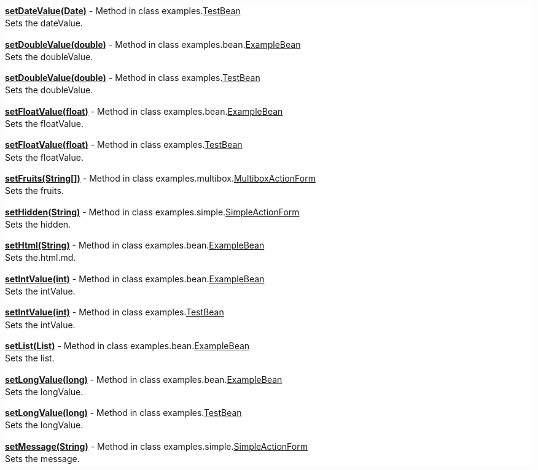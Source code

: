 [**setDateValue(Date)**](./examples/TestBean.html.md#setDateValue(java.util.Date)) - Method in class examples.[TestBean](./examples/TestBean.html "class in examples")  
Sets the dateValue.

[**setDoubleValue(double)**](./examples/bean/ExampleBean.html.md#setDoubleValue(double)) - Method in class examples.bean.[ExampleBean](./examples/bean/ExampleBean.html "class in examples.bean")  
Sets the doubleValue.

[**setDoubleValue(double)**](./examples/TestBean.html.md#setDoubleValue(double)) - Method in class examples.[TestBean](./examples/TestBean.html "class in examples")  
Sets the doubleValue.

[**setFloatValue(float)**](./examples/bean/ExampleBean.html.md#setFloatValue(float)) - Method in class examples.bean.[ExampleBean](./examples/bean/ExampleBean.html "class in examples.bean")  
Sets the floatValue.

[**setFloatValue(float)**](./examples/TestBean.html.md#setFloatValue(float)) - Method in class examples.[TestBean](./examples/TestBean.html "class in examples")  
Sets the floatValue.

[**setFruits(String[])**](./examples/multibox/MultiboxActionForm.html.md#setFruits(java.lang.String[])) - Method in class examples.multibox.[MultiboxActionForm](./examples/multibox/MultiboxActionForm.html "class in examples.multibox")  
Sets the fruits.

[**setHidden(String)**](./examples/simple/SimpleActionForm.html.md#setHidden(java.lang.String)) - Method in class examples.simple.[SimpleActionForm](./examples/simple/SimpleActionForm.html "class in examples.simple")  
Sets the hidden.

[**setHtml(String)**](./examples/bean/ExampleBean.html.md#setHtml(java.lang.String)) - Method in class examples.bean.[ExampleBean](./examples/bean/ExampleBean.html "class in examples.bean")  
Sets the.html.md.

[**setIntValue(int)**](./examples/bean/ExampleBean.html.md#setIntValue(int)) - Method in class examples.bean.[ExampleBean](./examples/bean/ExampleBean.html "class in examples.bean")  
Sets the intValue.

[**setIntValue(int)**](./examples/TestBean.html.md#setIntValue(int)) - Method in class examples.[TestBean](./examples/TestBean.html "class in examples")  
Sets the intValue.

[**setList(List)**](./examples/bean/ExampleBean.html.md#setList(java.util.List)) - Method in class examples.bean.[ExampleBean](./examples/bean/ExampleBean.html "class in examples.bean")  
Sets the list.

[**setLongValue(long)**](./examples/bean/ExampleBean.html.md#setLongValue(long)) - Method in class examples.bean.[ExampleBean](./examples/bean/ExampleBean.html "class in examples.bean")  
Sets the longValue.

[**setLongValue(long)**](./examples/TestBean.html.md#setLongValue(long)) - Method in class examples.[TestBean](./examples/TestBean.html "class in examples")  
Sets the longValue.

[**setMessage(String)**](./examples/simple/SimpleActionForm.html.md#setMessage(java.lang.String)) - Method in class examples.simple.[SimpleActionForm](./examples/simple/SimpleActionForm.html "class in examples.simple")  
Sets the message.

